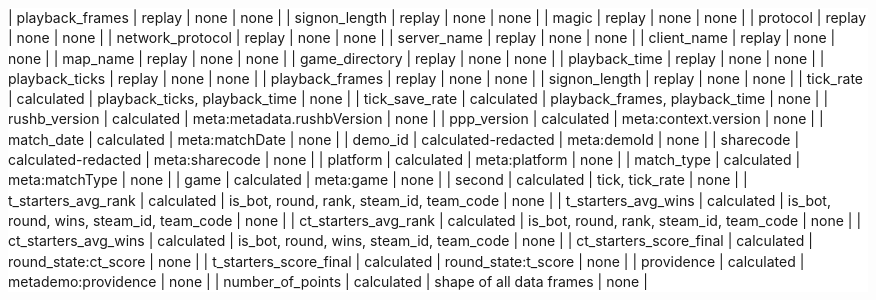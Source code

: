| playback_frames         | replay              | none                                     | none       |
| signon_length           | replay              | none                                     | none       |
| magic                   | replay              | none                                     | none       |
| protocol                | replay              | none                                     | none       |
| network_protocol        | replay              | none                                     | none       |
| server_name             | replay              | none                                     | none       |
| client_name             | replay              | none                                     | none       |
| map_name                | replay              | none                                     | none       |
| game_directory          | replay              | none                                     | none       |
| playback_time           | replay              | none                                     | none       |
| playback_ticks          | replay              | none                                     | none       |
| playback_frames         | replay              | none                                     | none       |
| signon_length           | replay              | none                                     | none       |
| tick_rate               | calculated          | playback_ticks, playback_time            | none       |
| tick_save_rate          | calculated          | playback_frames, playback_time           | none       |
| rushb_version           | calculated          | meta:metadata.rushbVersion               | none       |
| ppp_version             | calculated          | meta:context.version                     | none       |
| match_date              | calculated          | meta:matchDate                           | none       |
| demo_id                 | calculated-redacted | meta:demoId                              | none       |
| sharecode               | calculated-redacted | meta:sharecode                           | none       |
| platform                | calculated          | meta:platform                            | none       |
| match_type              | calculated          | meta:matchType                           | none       |
| game                    | calculated          | meta:game                                | none       |
| second                  | calculated          | tick, tick_rate                          | none       |
| t_starters_avg_rank     | calculated          | is_bot, round, rank, steam_id, team_code | none       |
| t_starters_avg_wins     | calculated          | is_bot, round, wins, steam_id, team_code | none       |
| ct_starters_avg_rank    | calculated          | is_bot, round, rank, steam_id, team_code | none       |
| ct_starters_avg_wins    | calculated          | is_bot, round, wins, steam_id, team_code | none       |
| ct_starters_score_final | calculated          | round_state:ct_score                     | none       |
| t_starters_score_final  | calculated          | round_state:t_score                      | none       |
| providence              | calculated          | metademo:providence                      | none       |
| number_of_points        | calculated          | shape of all data frames                 | none       |
